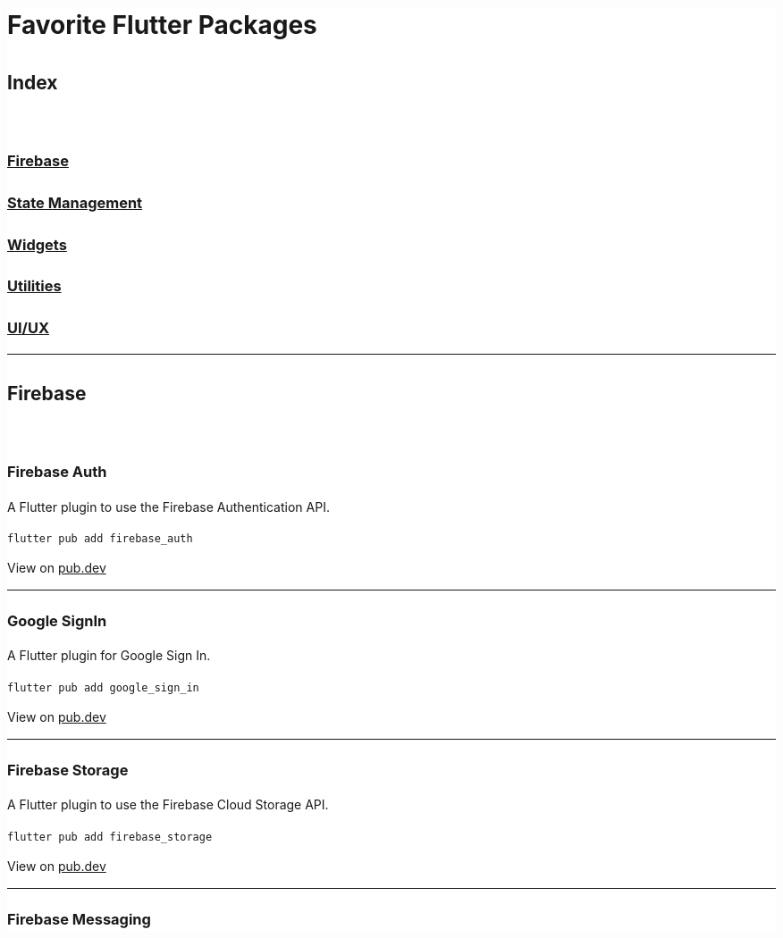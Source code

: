 # Favorite Flutter Packages

## Index

<br>

### [Firebase](#Firebase)

### [State Management](#State-Management)

### [Widgets](#Widgets)

### [Utilities](#Utilities)

### [UI/UX](#UI/UX)

---

## Firebase

<br>

### Firebase Auth

A Flutter plugin to use the Firebase Authentication API.

`flutter pub add firebase_auth`

View on [pub.dev](https://pub.dev/packages/firebase_auth)

---

### Google SignIn

A Flutter plugin for Google Sign In.

`flutter pub add google_sign_in`

View on [pub.dev](https://pub.dev/packages/google_sign_in)

---

### Firebase Storage

A Flutter plugin to use the Firebase Cloud Storage API.

`flutter pub add firebase_storage`

View on [pub.dev](https://pub.dev/packages/firebase_storage)

---

### Firebase Messaging

